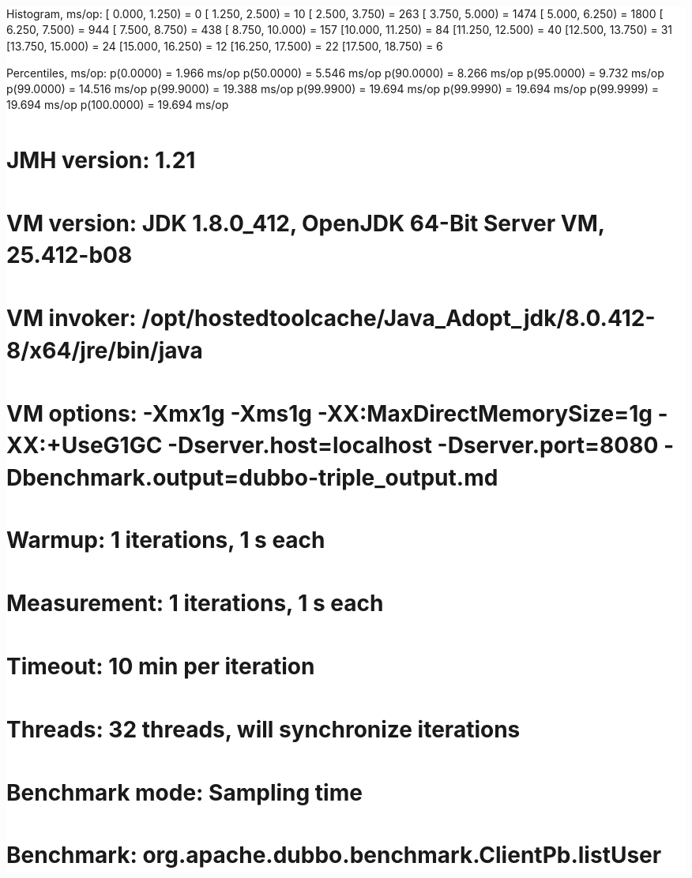   Histogram, ms/op:
    [ 0.000,  1.250) = 0 
    [ 1.250,  2.500) = 10 
    [ 2.500,  3.750) = 263 
    [ 3.750,  5.000) = 1474 
    [ 5.000,  6.250) = 1800 
    [ 6.250,  7.500) = 944 
    [ 7.500,  8.750) = 438 
    [ 8.750, 10.000) = 157 
    [10.000, 11.250) = 84 
    [11.250, 12.500) = 40 
    [12.500, 13.750) = 31 
    [13.750, 15.000) = 24 
    [15.000, 16.250) = 12 
    [16.250, 17.500) = 22 
    [17.500, 18.750) = 6 

  Percentiles, ms/op:
      p(0.0000) =      1.966 ms/op
     p(50.0000) =      5.546 ms/op
     p(90.0000) =      8.266 ms/op
     p(95.0000) =      9.732 ms/op
     p(99.0000) =     14.516 ms/op
     p(99.9000) =     19.388 ms/op
     p(99.9900) =     19.694 ms/op
     p(99.9990) =     19.694 ms/op
     p(99.9999) =     19.694 ms/op
    p(100.0000) =     19.694 ms/op


# JMH version: 1.21
# VM version: JDK 1.8.0_412, OpenJDK 64-Bit Server VM, 25.412-b08
# VM invoker: /opt/hostedtoolcache/Java_Adopt_jdk/8.0.412-8/x64/jre/bin/java
# VM options: -Xmx1g -Xms1g -XX:MaxDirectMemorySize=1g -XX:+UseG1GC -Dserver.host=localhost -Dserver.port=8080 -Dbenchmark.output=dubbo-triple_output.md
# Warmup: 1 iterations, 1 s each
# Measurement: 1 iterations, 1 s each
# Timeout: 10 min per iteration
# Threads: 32 threads, will synchronize iterations
# Benchmark mode: Sampling time
# Benchmark: org.apache.dubbo.benchmark.ClientPb.listUser
